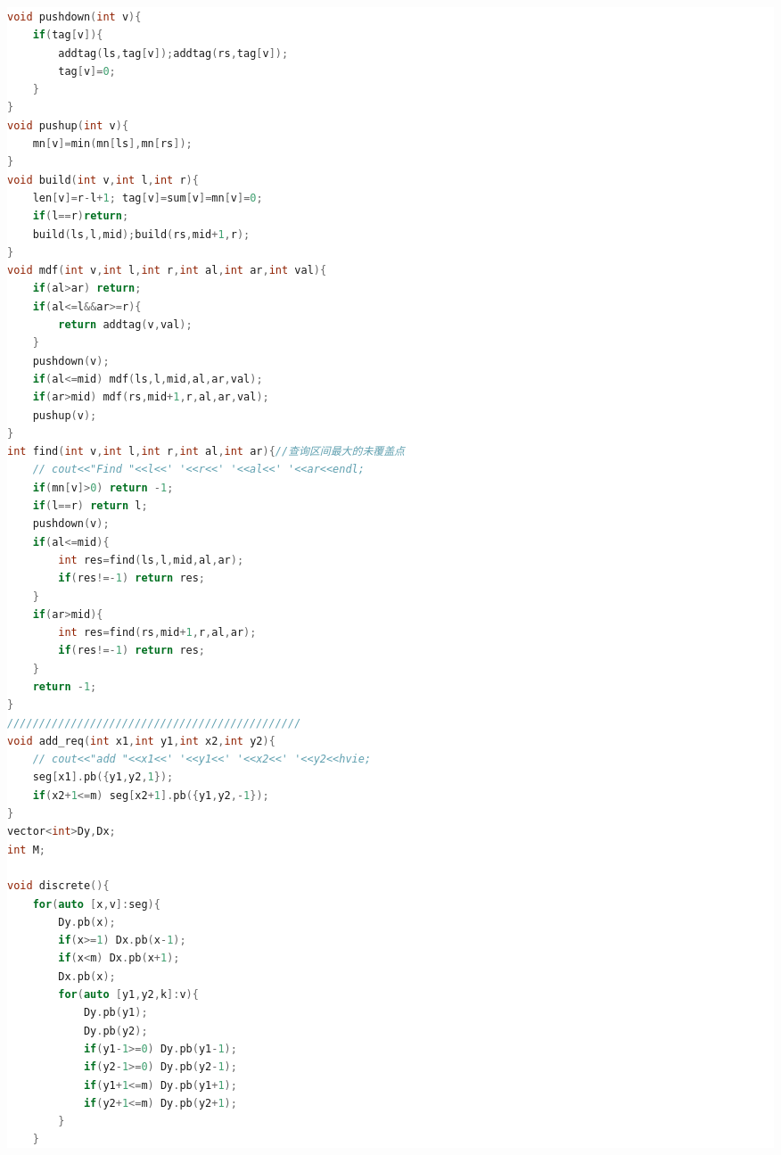 ```cpp
void pushdown(int v){
	if(tag[v]){
		addtag(ls,tag[v]);addtag(rs,tag[v]);
		tag[v]=0;
	}
}
void pushup(int v){
	mn[v]=min(mn[ls],mn[rs]);
}
void build(int v,int l,int r){
	len[v]=r-l+1; tag[v]=sum[v]=mn[v]=0;
	if(l==r)return;
	build(ls,l,mid);build(rs,mid+1,r);
}
void mdf(int v,int l,int r,int al,int ar,int val){
	if(al>ar) return;
	if(al<=l&&ar>=r){
		return addtag(v,val);
	}
	pushdown(v);
	if(al<=mid) mdf(ls,l,mid,al,ar,val);
	if(ar>mid) mdf(rs,mid+1,r,al,ar,val);
	pushup(v);
}
int find(int v,int l,int r,int al,int ar){//查询区间最大的未覆盖点
	// cout<<"Find "<<l<<' '<<r<<' '<<al<<' '<<ar<<endl;
	if(mn[v]>0) return -1;
	if(l==r) return l;
	pushdown(v);
	if(al<=mid){
		int res=find(ls,l,mid,al,ar);
		if(res!=-1) return res;
	}
	if(ar>mid){
		int res=find(rs,mid+1,r,al,ar);
		if(res!=-1) return res;
	}
	return -1;
}
//////////////////////////////////////////////
void add_req(int x1,int y1,int x2,int y2){
	// cout<<"add "<<x1<<' '<<y1<<' '<<x2<<' '<<y2<<hvie;
	seg[x1].pb({y1,y2,1});
	if(x2+1<=m) seg[x2+1].pb({y1,y2,-1});
}
vector<int>Dy,Dx;
int M;

void discrete(){
	for(auto [x,v]:seg){
		Dy.pb(x);
		if(x>=1) Dx.pb(x-1);
		if(x<m) Dx.pb(x+1);
		Dx.pb(x);
		for(auto [y1,y2,k]:v){
			Dy.pb(y1);
			Dy.pb(y2);
			if(y1-1>=0) Dy.pb(y1-1);
			if(y2-1>=0) Dy.pb(y2-1);
			if(y1+1<=m) Dy.pb(y1+1);
			if(y2+1<=m) Dy.pb(y2+1);
		}
	}
```